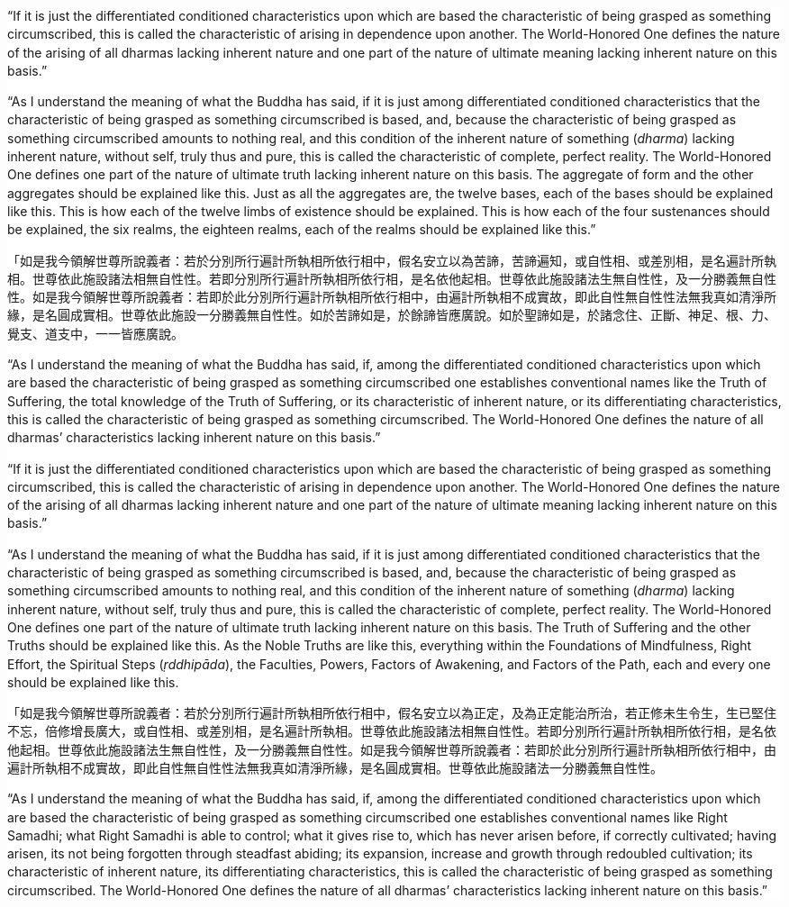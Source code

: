 “If it is just the differentiated conditioned characteristics upon which are based the characteristic of being grasped as something circumscribed, this is called the characteristic of arising in dependence upon another. The World-Honored One defines the nature of the arising of all dharmas lacking inherent nature and one part of the nature of ultimate meaning lacking inherent nature on this basis.”

“As I understand the meaning of what the Buddha has said, if it is just among differentiated conditioned characteristics that the characteristic of being grasped as something circumscribed is based, and, because the characteristic of being grasped as something circumscribed amounts to nothing real, and this condition of the inherent nature of something (*dharma*) lacking inherent nature, without self, truly thus and pure, this is called the characteristic of complete, perfect reality. The World-Honored One defines one part of the nature of ultimate truth lacking inherent nature on this basis. The aggregate of form and the other aggregates should be explained like this. Just as all the aggregates are, the twelve bases, each of the bases should be explained like this. This is how each of the twelve limbs of existence should be explained. This is how each of the four sustenances should be explained, the six realms, the eighteen realms, each of the realms should be explained like this.”

「如是我今領解世尊所說義者：若於分別所行遍計所執相所依行相中，假名安立以為苦諦，苦諦遍知，或自性相、或差別相，是名遍計所執相。世尊依此施設諸法相無自性性。若即分別所行遍計所執相所依行相，是名依他起相。世尊依此施設諸法生無自性性，及一分勝義無自性性。如是我今領解世尊所說義者：若即於此分別所行遍計所執相所依行相中，由遍計所執相不成實故，即此自性無自性性法無我真如清淨所緣，是名圓成實相。世尊依此施設一分勝義無自性性。如於苦諦如是，於餘諦皆應廣說。如於聖諦如是，於諸念住、正斷、神足、根、力、覺支、道支中，一一皆應廣說。

“As I understand the meaning of what the Buddha has said, if, among the differentiated conditioned characteristics upon which are based the characteristic of being grasped as something circumscribed one establishes conventional names like the Truth of Suffering, the total knowledge of the Truth of Suffering, or its characteristic of inherent nature, or its differentiating characteristics, this is called the characteristic of being grasped as something circumscribed. The World-Honored One defines the nature of all dharmas’ characteristics lacking inherent nature on this basis.”

“If it is just the differentiated conditioned characteristics upon which are based the characteristic of being grasped as something circumscribed, this is called the characteristic of arising in dependence upon another. The World-Honored One defines the nature of the arising of all dharmas lacking inherent nature and one part of the nature of ultimate meaning lacking inherent nature on this basis.”

“As I understand the meaning of what the Buddha has said, if it is just among differentiated conditioned characteristics that the characteristic of being grasped as something circumscribed is based, and, because the characteristic of being grasped as something circumscribed amounts to nothing real, and this condition of the inherent nature of something (*dharma*) lacking inherent nature, without self, truly thus and pure, this is called the characteristic of complete, perfect reality. The World-Honored One defines one part of the nature of ultimate truth lacking inherent nature on this basis. The Truth of Suffering and the other Truths should be explained like this. As the Noble Truths are like this, everything within the Foundations of Mindfulness, Right Effort, the Spiritual Steps (*ṛddhipāda*), the Faculties, Powers, Factors of Awakening, and Factors of the Path, each and every one should be explained like this.

「如是我今領解世尊所說義者：若於分別所行遍計所執相所依行相中，假名安立以為正定，及為正定能治所治，若正修未生令生，生已堅住不忘，倍修增長廣大，或自性相、或差別相，是名遍計所執相。世尊依此施設諸法相無自性性。若即分別所行遍計所執相所依行相，是名依他起相。世尊依此施設諸法生無自性性，及一分勝義無自性性。如是我今領解世尊所說義者：若即於此分別所行遍計所執相所依行相中，由遍計所執相不成實故，即此自性無自性性法無我真如清淨所緣，是名圓成實相。世尊依此施設諸法一分勝義無自性性。

“As I understand the meaning of what the Buddha has said, if, among the differentiated conditioned characteristics upon which are based the characteristic of being grasped as something circumscribed one establishes conventional names like Right Samadhi; what Right Samadhi is able to control; what it gives rise to, which has never arisen before, if correctly cultivated; having arisen, its not being forgotten through steadfast abiding; its expansion, increase and growth through redoubled cultivation; its characteristic of inherent nature, its differentiating characteristics, this is called the characteristic of being grasped as something circumscribed. The World-Honored One defines the nature of all dharmas’ characteristics lacking inherent nature on this basis.”
